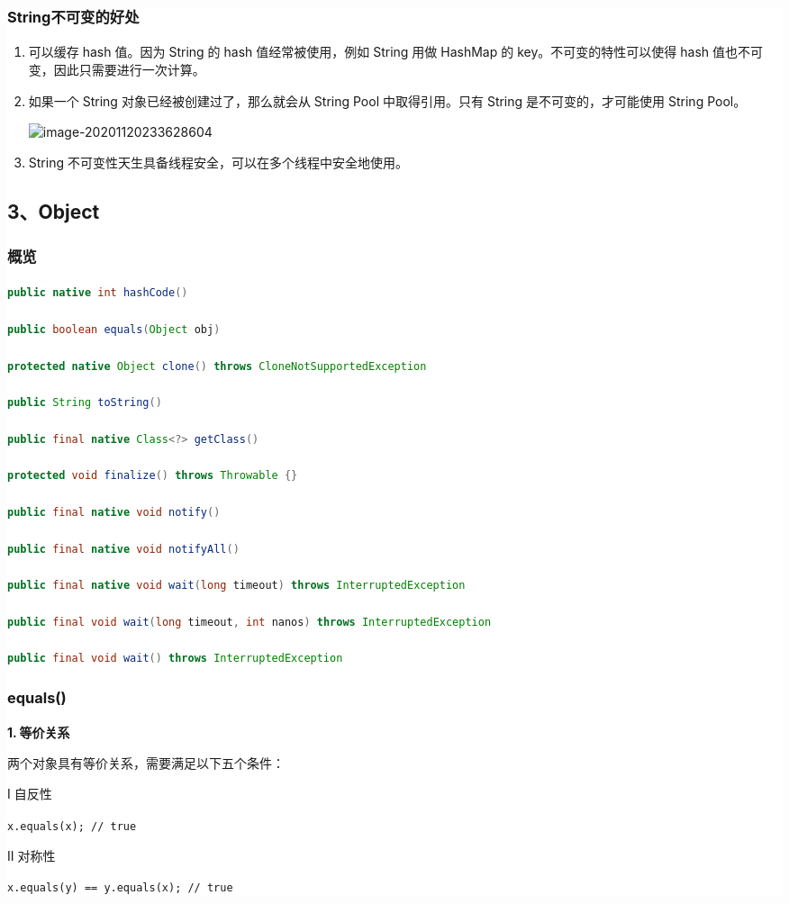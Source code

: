 ### String不可变的好处

1. 可以缓存 hash 值。因为 String 的 hash 值经常被使用，例如 String 用做 HashMap 的 key。不可变的特性可以使得 hash 值也不可变，因此只需要进行一次计算。

2. 如果一个 String 对象已经被创建过了，那么就会从 String Pool 中取得引用。只有 String 是不可变的，才可能使用 String Pool。

   ![image-20201120233628604](https://gitee.com/yanjundong97/picBed/raw/master/images/image-20201120233628604.png)

3. String 不可变性天生具备线程安全，可以在多个线程中安全地使用。

## 3、Object

### 概览

```java
public native int hashCode()

public boolean equals(Object obj)

protected native Object clone() throws CloneNotSupportedException

public String toString()

public final native Class<?> getClass()

protected void finalize() throws Throwable {}

public final native void notify()

public final native void notifyAll()

public final native void wait(long timeout) throws InterruptedException

public final void wait(long timeout, int nanos) throws InterruptedException

public final void wait() throws InterruptedException
```

### equals()

**1. 等价关系**

两个对象具有等价关系，需要满足以下五个条件：

Ⅰ 自反性

```
x.equals(x); // true
```

Ⅱ 对称性

```
x.equals(y) == y.equals(x); // true
```
